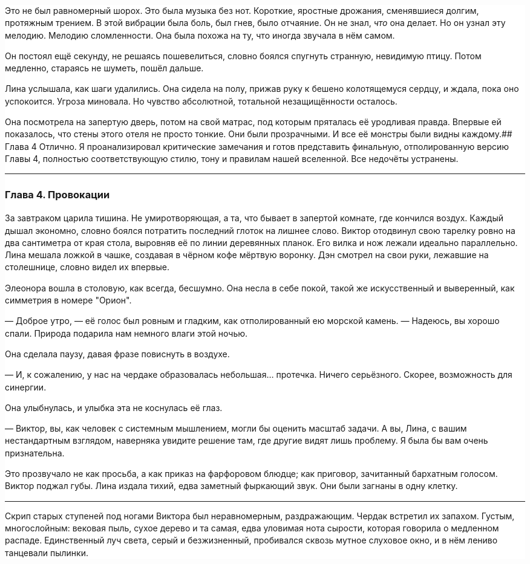 Это не был равномерный шорох. Это была музыка без нот. Короткие, яростные дрожания, сменявшиеся долгим, протяжным трением. В этой вибрации была боль, был гнев, было отчаяние. Он не знал, *что* она делает. Но он узнал эту мелодию. Мелодию сломленности. Она была похожа на ту, что иногда звучала в нём самом.

Он постоял ещё секунду, не решаясь пошевелиться, словно боялся спугнуть странную, невидимую птицу. Потом медленно, стараясь не шуметь, пошёл дальше.

Лина услышала, как шаги удалились. Она сидела на полу, прижав руку к бешено колотящемуся сердцу, и ждала, пока оно успокоится. Угроза миновала. Но чувство абсолютной, тотальной незащищённости осталось.

Она посмотрела на запертую дверь, потом на свой матрас, под которым пряталась её уродливая правда. Впервые ей показалось, что стены этого отеля не просто тонкие. Они были прозрачными. И все её монстры были видны каждому.## Глава 4
Отлично. Я проанализировал критические замечания и готов представить финальную, отполированную версию Главы 4, полностью соответствующую стилю, тону и правилам нашей вселенной. Все недочёты устранены.

***

### **Глава 4. Провокации**

За завтраком царила тишина. Не умиротворяющая, а та, что бывает в запертой комнате, где кончился воздух. Каждый дышал экономно, словно боялся потратить последний глоток на лишнее слово. Виктор отодвинул свою тарелку ровно на два сантиметра от края стола, выровняв её по линии деревянных планок. Его вилка и нож лежали идеально параллельно. Лина мешала ложкой в чашке, создавая в чёрном кофе мёртвую воронку. Дэн смотрел на свои руки, лежавшие на столешнице, словно видел их впервые.

Элеонора вошла в столовую, как всегда, бесшумно. Она несла в себе покой, такой же искусственный и выверенный, как симметрия в номере "Орион".

— Доброе утро, — её голос был ровным и гладким, как отполированный ею морской камень. — Надеюсь, вы хорошо спали. Природа подарила нам немного влаги этой ночью.

Она сделала паузу, давая фразе повиснуть в воздухе.

— И, к сожалению, у нас на чердаке образовалась небольшая… протечка. Ничего серьёзного. Скорее, возможность для синергии.

Она улыбнулась, и улыбка эта не коснулась её глаз.

— Виктор, вы, как человек с системным мышлением, могли бы оценить масштаб задачи. А вы, Лина, с вашим нестандартным взглядом, наверняка увидите решение там, где другие видят лишь проблему. Я была бы вам очень признательна.

Это прозвучало не как просьба, а как приказ на фарфоровом блюдце; как приговор, зачитанный бархатным голосом. Виктор поджал губы. Лина издала тихий, едва заметный фыркающий звук. Они были загнаны в одну клетку.

---

Скрип старых ступеней под ногами Виктора был неравномерным, раздражающим. Чердак встретил их запахом. Густым, многослойным: вековая пыль, сухое дерево и та самая, едва уловимая нота сырости, которая говорила о медленном распаде. Единственный луч света, серый и безжизненный, пробивался сквозь мутное слуховое окно, и в нём лениво танцевали пылинки.
